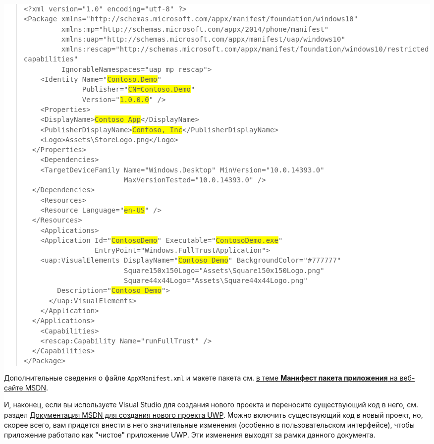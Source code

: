 <blockquote>
<pre>
&lt;?xml version="1.0" encoding="utf-8" ?&gt;
&lt;Package xmlns="http://schemas.microsoft.com/appx/manifest/foundation/windows10"
         xmlns:mp="http://schemas.microsoft.com/appx/2014/phone/manifest"
         xmlns:uap="http://schemas.microsoft.com/appx/manifest/uap/windows10"
         xmlns:rescap="http://schemas.microsoft.com/appx/manifest/foundation/windows10/restrictedcapabilities"
         IgnorableNamespaces="uap mp rescap"&gt;
    &lt;Identity Name="<span style="background-color: yellow">Contoso.Demo</span>"
              Publisher="<span style="background-color: yellow">CN=Contoso.Demo</span>"
              Version="<span style="background-color: yellow">1.0.0.0</span>" /&gt;
    &lt;Properties&gt;
    &lt;DisplayName&gt;<span style="background-color: yellow">Contoso App</span>&lt;/DisplayName&gt;
    &lt;PublisherDisplayName&gt;<span style="background-color: yellow">Contoso, Inc</span>&lt;/PublisherDisplayName&gt;
    &lt;Logo&gt;Assets\StoreLogo.png&lt;/Logo&gt;
  &lt;/Properties&gt;
    &lt;Dependencies&gt;
    &lt;TargetDeviceFamily Name="Windows.Desktop" MinVersion="10.0.14393.0" 
                        MaxVersionTested="10.0.14393.0" /&gt;
  &lt;/Dependencies&gt;
    &lt;Resources&gt;
    &lt;Resource Language="<span style="background-color: yellow">en-US</span>" /&gt;
  &lt;/Resources&gt;
    &lt;Applications&gt;
    &lt;Application Id="<span style="background-color: yellow">ContosoDemo</span>" Executable="<span style="background-color: yellow">ContosoDemo.exe</span>" 
                 EntryPoint="Windows.FullTrustApplication"&gt;
    &lt;uap:VisualElements DisplayName="<span style="background-color: yellow">Contoso Demo</span>" BackgroundColor="#777777" 
                        Square150x150Logo="Assets\Square150x150Logo.png" 
                        Square44x44Logo="Assets\Square44x44Logo.png" 
        Description="<span style="background-color: yellow">Contoso Demo</span>"&gt;
      &lt;/uap:VisualElements&gt;
    &lt;/Application&gt;
  &lt;/Applications&gt;
    &lt;Capabilities&gt;
    &lt;rescap:Capability Name="runFullTrust" /&gt;
  &lt;/Capabilities&gt;
&lt;/Package&gt;
</pre>
</blockquote>

Дополнительные сведения о файле `AppXManifest.xml` и макете пакета см. [в теме **Манифест пакета приложения** на веб-сайте MSDN](https://msdn.microsoft.com/en-us/library/windows/apps/br211474.aspx).

И, наконец, если вы используете Visual Studio для создания нового проекта и переносите существующий код в него, см. раздел [Документация MSDN для создания нового проекта UWP](https://msdn.microsoft.com/en-us/windows/uwp/get-started/create-a-hello-world-app-xaml-universal). Можно включить существующий код в новый проект, но, скорее всего, вам придется внести в него значительные изменения (особенно в пользовательском интерфейсе), чтобы приложение работало как "чистое" приложение UWP. Эти изменения выходят за рамки данного документа.
